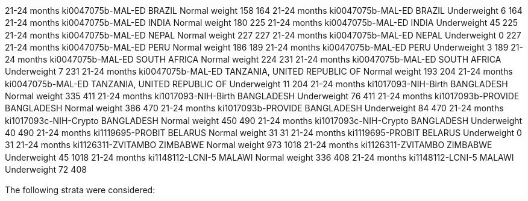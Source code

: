 21-24 months   ki0047075b-MAL-ED          BRAZIL                         Normal weight       158    164
21-24 months   ki0047075b-MAL-ED          BRAZIL                         Underweight           6    164
21-24 months   ki0047075b-MAL-ED          INDIA                          Normal weight       180    225
21-24 months   ki0047075b-MAL-ED          INDIA                          Underweight          45    225
21-24 months   ki0047075b-MAL-ED          NEPAL                          Normal weight       227    227
21-24 months   ki0047075b-MAL-ED          NEPAL                          Underweight           0    227
21-24 months   ki0047075b-MAL-ED          PERU                           Normal weight       186    189
21-24 months   ki0047075b-MAL-ED          PERU                           Underweight           3    189
21-24 months   ki0047075b-MAL-ED          SOUTH AFRICA                   Normal weight       224    231
21-24 months   ki0047075b-MAL-ED          SOUTH AFRICA                   Underweight           7    231
21-24 months   ki0047075b-MAL-ED          TANZANIA, UNITED REPUBLIC OF   Normal weight       193    204
21-24 months   ki0047075b-MAL-ED          TANZANIA, UNITED REPUBLIC OF   Underweight          11    204
21-24 months   ki1017093-NIH-Birth        BANGLADESH                     Normal weight       335    411
21-24 months   ki1017093-NIH-Birth        BANGLADESH                     Underweight          76    411
21-24 months   ki1017093b-PROVIDE         BANGLADESH                     Normal weight       386    470
21-24 months   ki1017093b-PROVIDE         BANGLADESH                     Underweight          84    470
21-24 months   ki1017093c-NIH-Crypto      BANGLADESH                     Normal weight       450    490
21-24 months   ki1017093c-NIH-Crypto      BANGLADESH                     Underweight          40    490
21-24 months   ki1119695-PROBIT           BELARUS                        Normal weight        31     31
21-24 months   ki1119695-PROBIT           BELARUS                        Underweight           0     31
21-24 months   ki1126311-ZVITAMBO         ZIMBABWE                       Normal weight       973   1018
21-24 months   ki1126311-ZVITAMBO         ZIMBABWE                       Underweight          45   1018
21-24 months   ki1148112-LCNI-5           MALAWI                         Normal weight       336    408
21-24 months   ki1148112-LCNI-5           MALAWI                         Underweight          72    408


The following strata were considered:
